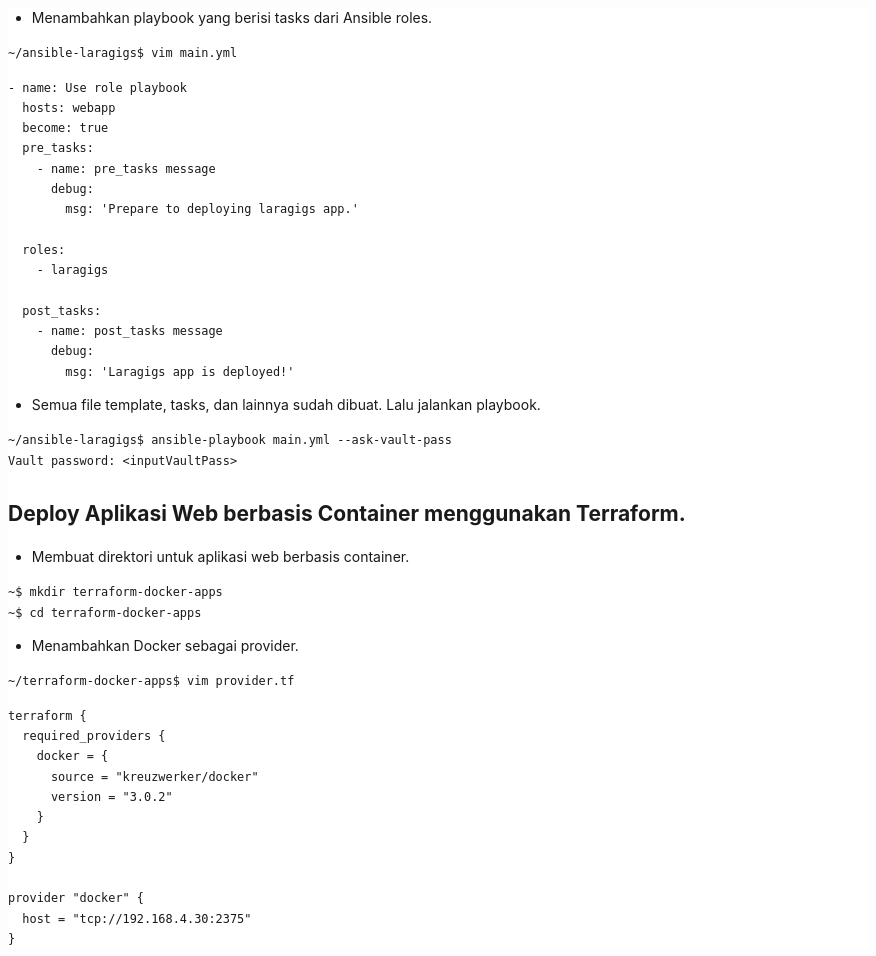 * Menambahkan playbook yang berisi tasks dari Ansible roles.
```
~/ansible-laragigs$ vim main.yml
``` 
```
- name: Use role playbook
  hosts: webapp
  become: true
  pre_tasks:
    - name: pre_tasks message
      debug:
        msg: 'Prepare to deploying laragigs app.'

  roles:
    - laragigs

  post_tasks:
    - name: post_tasks message
      debug:
        msg: 'Laragigs app is deployed!'
```

* Semua file template, tasks, dan lainnya sudah dibuat. Lalu jalankan playbook. 
```
~/ansible-laragigs$ ansible-playbook main.yml --ask-vault-pass
Vault password: <inputVaultPass>
```

## Deploy Aplikasi Web berbasis Container menggunakan Terraform. 
* Membuat direktori untuk aplikasi web berbasis container. 
```
~$ mkdir terraform-docker-apps
~$ cd terraform-docker-apps
```
* Menambahkan Docker sebagai provider.
```
~/terraform-docker-apps$ vim provider.tf
```
```
terraform {
  required_providers {
    docker = {
      source = "kreuzwerker/docker"
      version = "3.0.2"
    }
  }
}

provider "docker" {
  host = "tcp://192.168.4.30:2375"
}
```
